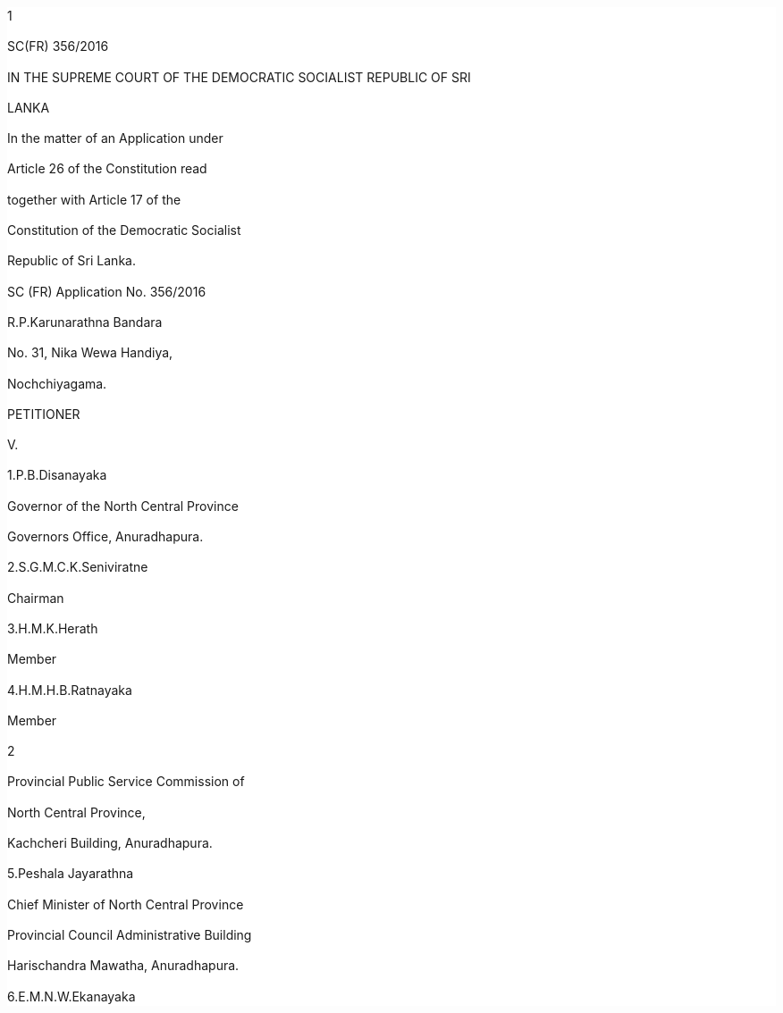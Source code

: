 1

SC(FR) 356/2016

IN THE SUPREME COURT OF THE DEMOCRATIC SOCIALIST REPUBLIC OF SRI

LANKA

In the matter of an Application under

Article 26 of the Constitution read

together with Article 17 of the

Constitution of the Democratic Socialist

Republic of Sri Lanka.

SC (FR) Application No. 356/2016

R.P.Karunarathna Bandara

No. 31, Nika Wewa Handiya,

Nochchiyagama.

PETITIONER

V.

1.P.B.Disanayaka

Governor of the North Central Province

Governors Office, Anuradhapura.

2.S.G.M.C.K.Seniviratne

Chairman

3.H.M.K.Herath

Member

4.H.M.H.B.Ratnayaka

Member

2

Provincial Public Service Commission of

North Central Province,

Kachcheri Building, Anuradhapura.

5.Peshala Jayarathna

Chief Minister of North Central Province

Provincial Council Administrative Building

Harischandra Mawatha, Anuradhapura.

6.E.M.N.W.Ekanayaka
